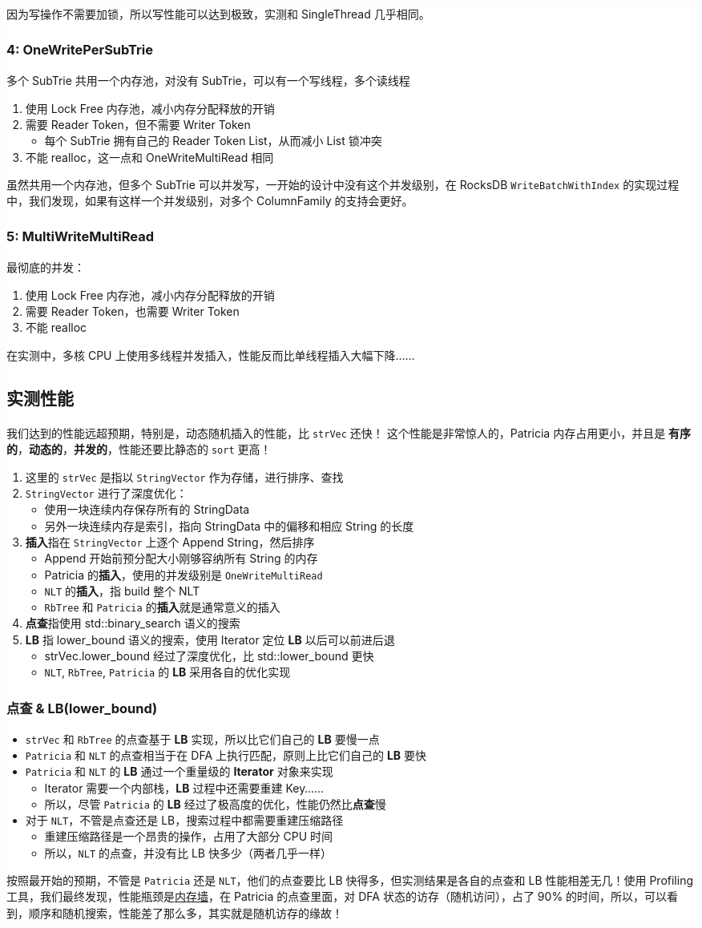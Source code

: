 因为写操作不需要加锁，所以写性能可以达到极致，实测和 SingleThread 几乎相同。

### 4: OneWritePerSubTrie
多个 SubTrie 共用一个内存池，对没有 SubTrie，可以有一个写线程，多个读线程
1. 使用 Lock Free 内存池，减小内存分配释放的开销
1. 需要 Reader Token，但不需要 Writer Token
   * 每个 SubTrie 拥有自己的 Reader Token List，从而减小 List 锁冲突
1. 不能 realloc，这一点和 OneWriteMultiRead 相同

虽然共用一个内存池，但多个 SubTrie 可以并发写，一开始的设计中没有这个并发级别，在 RocksDB `WriteBatchWithIndex` 的实现过程中，我们发现，如果有这样一个并发级别，对多个 ColumnFamily 的支持会更好。

### 5: MultiWriteMultiRead
最彻底的并发：
1. 使用 Lock Free 内存池，减小内存分配释放的开销
1. 需要 Reader Token，也需要 Writer Token
1. 不能 realloc

在实测中，多核 CPU 上使用多线程并发插入，性能反而比单线程插入大幅下降……

## 实测性能
我们达到的性能远超预期，特别是，动态随机插入的性能，比 `strVec` 还快！
这个性能是非常惊人的，Patricia 内存占用更小，并且是 **有序的**，**动态的**，**并发的**，性能还要比静态的 `sort` 更高！

1. 这里的 `strVec` 是指以 `StringVector` 作为存储，进行排序、查找
2. `StringVector` 进行了深度优化：
   - 使用一块连续内存保存所有的 StringData
   - 另外一块连续内存是索引，指向 StringData 中的偏移和相应 String 的长度
3. **插入**指在 `StringVector` 上逐个 Append String，然后排序
   - Append 开始前预分配大小刚够容纳所有 String 的内存
   - Patricia 的**插入**，使用的并发级别是 `OneWriteMultiRead`
   - `NLT` 的**插入**，指 build 整个 NLT
   - `RbTree` 和 `Patricia` 的**插入**就是通常意义的插入
4. **点查**指使用 std::binary_search 语义的搜索
5. **LB** 指 lower_bound 语义的搜索，使用 Iterator 定位 **LB** 以后可以前进后退
   - strVec.lower_bound 经过了深度优化，比 std::lower_bound 更快
   - `NLT`, `RbTree`, `Patricia` 的 **LB** 采用各自的优化实现

### 点查 & LB(lower_bound)
- `strVec` 和 `RbTree` 的点查基于 **LB** 实现，所以比它们自己的 **LB** 要慢一点
- `Patricia` 和 `NLT` 的点查相当于在 DFA 上执行匹配，原则上比它们自己的 **LB** 要快
- `Patricia` 和 `NLT` 的 **LB** 通过一个重量级的 **Iterator** 对象来实现
  - Iterator 需要一个内部栈，**LB** 过程中还需要重建 Key……
  - 所以，尽管 `Patricia` 的 **LB** 经过了极高度的优化，性能仍然比**点查**慢
- 对于 `NLT`，不管是点查还是 LB，搜索过程中都需要重建压缩路径
  - 重建压缩路径是一个昂贵的操作，占用了大部分 CPU 时间
  - 所以，`NLT` 的点查，并没有比 LB 快多少（两者几乎一样）

按照最开始的预期，不管是 `Patricia` 还是 `NLT`，他们的点查要比 LB 快得多，但实测结果是各自的点查和 LB 性能相差无几！使用 Profiling 工具，我们最终发现，性能瓶颈是[内存墙](https://en.wikipedia.org/wiki/Random-access_memory#Memory_wall)，在 Patricia 的点查里面，对 DFA 状态的访存（随机访问），占了 90% 的时间，所以，可以看到，顺序和随机搜索，性能差了那么多，其实就是随机访存的缘故！
